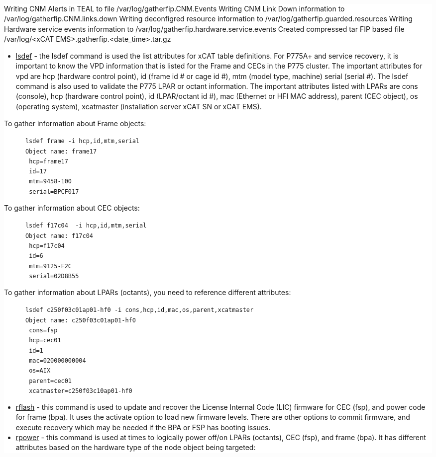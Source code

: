 


Writing CNM Alerts in TEAL to  file /var/log/gatherfip.CNM.Events
Writing CNM Link Down information to /var/log/gatherfip.CNM.links.down
Writing deconfigred resource information to /var/log/gatherfip.guarded.resources
Writing Hardware service events information to /var/log/gatherfip.hardware.service.events
Created compressed tar FIP based file /var/log/&lt;xCAT EMS&gt;.gatherfip.&lt;date_time&gt;.tar.gz

  * [lsdef](http://xcat.sourceforge.net/man1/lsdef.1.html) \- the lsdef command is used the list attributes for xCAT table definitions. For P775A+ and service recovery, it is important to know the VPD information that is listed for the Frame and CECs in the P775 cluster. The important attributes for vpd are hcp (hardware control point), id (frame id # or cage id #), mtm (model type, machine) serial (serial #). The lsdef command is also used to validate the P775 LPAR or octant information. The important attributes listed with LPARs are cons (console), hcp (hardware control point), id (LPAR/octant id #), mac (Ethernet or HFI MAC address), parent (CEC object), os (operating system), xcatmaster (installation server xCAT SN or xCAT EMS).

To gather information about Frame objects:

~~~~
      lsdef frame -i hcp,id,mtm,serial
      Object name: frame17
       hcp=frame17
       id=17
       mtm=9458-100
       serial=BPCF017
~~~~


To gather information about CEC objects:

~~~~
      lsdef f17c04  -i hcp,id,mtm,serial
      Object name: f17c04
       hcp=f17c04
       id=6
       mtm=9125-F2C
       serial=02D8B55
~~~~


To gather information about LPARs (octants), you need to reference different attributes:

~~~~
      lsdef c250f03c01ap01-hf0 -i cons,hcp,id,mac,os,parent,xcatmaster
      Object name: c250f03c01ap01-hf0
       cons=fsp
       hcp=cec01
       id=1
       mac=020000000004
       os=AIX
       parent=cec01
       xcatmaster=c250f03c10ap01-hf0
~~~~


  * [rflash](http://xcat.sourceforge.net/man1/rflash.1.html) \- this command is used to update and recover the License Internal Code (LIC) firmware for CEC (fsp), and power code for frame (bpa). It uses the activate option to load new firmware levels. There are other options to commit firmware, and execute recovery which may be needed if the BPA or FSP has booting issues.
  * [rpower](http://xcat.sourceforge.net/man1/rpower.1.html) \- this command is used at times to logically power off/on LPARs (octants), CEC (fsp), and frame (bpa). It has different attributes based on the hardware type of the node object being targeted:
